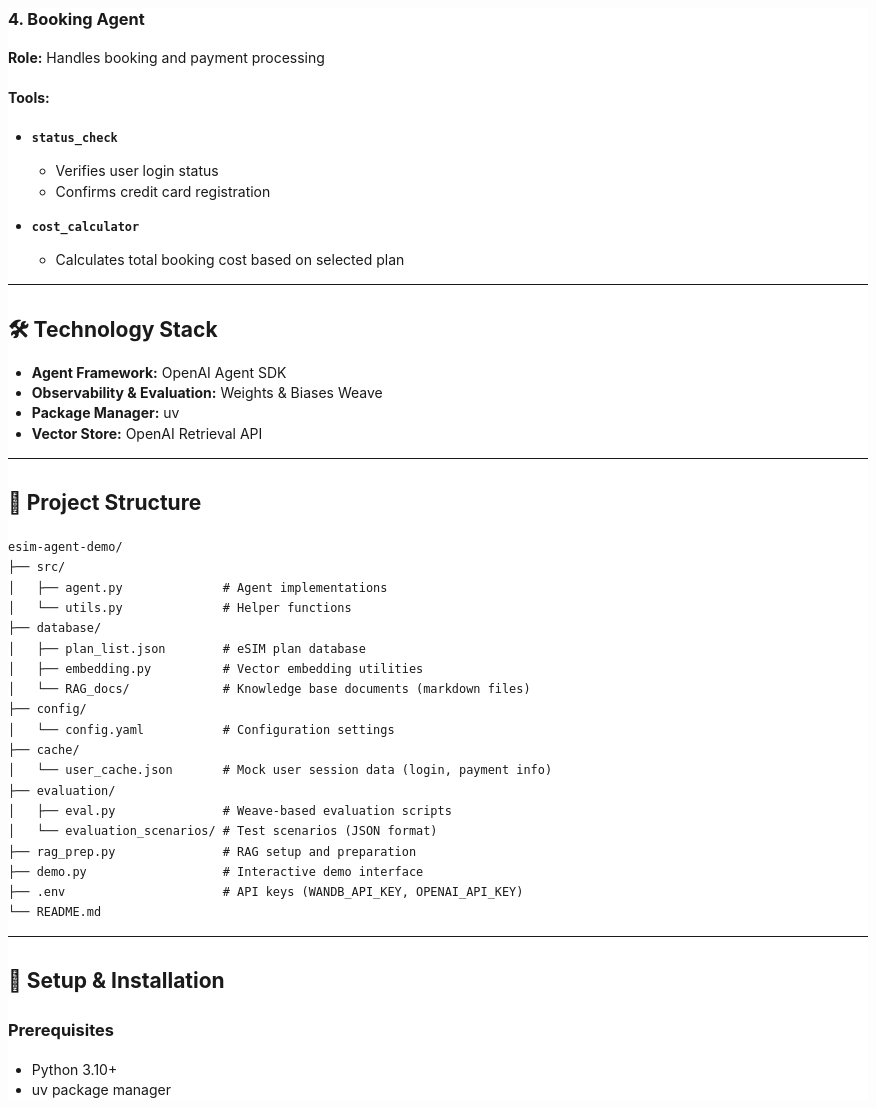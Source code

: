 ### 4. **Booking Agent**
**Role:** Handles booking and payment processing

#### Tools:
- **`status_check`**
  - Verifies user login status
  - Confirms credit card registration

- **`cost_calculator`**
  - Calculates total booking cost based on selected plan

---

## 🛠️ Technology Stack

- **Agent Framework:** OpenAI Agent SDK
- **Observability & Evaluation:** Weights & Biases Weave
- **Package Manager:** uv
- **Vector Store:** OpenAI Retrieval API

---

## 📁 Project Structure

```
esim-agent-demo/
├── src/
│   ├── agent.py              # Agent implementations
│   └── utils.py              # Helper functions
├── database/
│   ├── plan_list.json        # eSIM plan database
│   ├── embedding.py          # Vector embedding utilities
│   └── RAG_docs/             # Knowledge base documents (markdown files)
├── config/
│   └── config.yaml           # Configuration settings
├── cache/
│   └── user_cache.json       # Mock user session data (login, payment info)
├── evaluation/
│   ├── eval.py               # Weave-based evaluation scripts
│   └── evaluation_scenarios/ # Test scenarios (JSON format)
├── rag_prep.py               # RAG setup and preparation
├── demo.py                   # Interactive demo interface
├── .env                      # API keys (WANDB_API_KEY, OPENAI_API_KEY)
└── README.md
```

---

## 🚀 Setup & Installation

### Prerequisites
- Python 3.10+
- uv package manager
